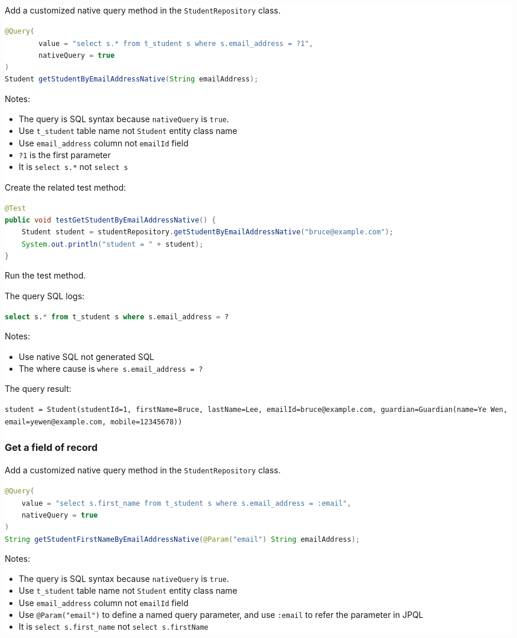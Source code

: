 Add a customized native query method in the `StudentRepository` class.

```java
@Query(
        value = "select s.* from t_student s where s.email_address = ?1",
        nativeQuery = true
)
Student getStudentByEmailAddressNative(String emailAddress);
```

Notes:
- The query is SQL syntax because `nativeQuery` is `true`.
- Use `t_student` table name not `Student` entity class name
- Use `email_address` column not `emailId` field
- `?1` is the first parameter
- It is `select s.*` not `select s`

Create the related test method:

```java
@Test
public void testGetStudentByEmailAddressNative() {
    Student student = studentRepository.getStudentByEmailAddressNative("bruce@example.com");
    System.out.println("student = " + student);
}
```

Run the test method.

The query SQL logs:

```sql
select s.* from t_student s where s.email_address = ?
```

Notes:
- Use native SQL not generated SQL
- The where cause is `where s.email_address = ?`

The query result:

```text
student = Student(studentId=1, firstName=Bruce, lastName=Lee, emailId=bruce@example.com, guardian=Guardian(name=Ye Wen, email=yewen@example.com, mobile=12345678))
```

### Get a field of record

Add a customized native query method in the `StudentRepository` class.

```java
@Query(
    value = "select s.first_name from t_student s where s.email_address = :email",
    nativeQuery = true
)
String getStudentFirstNameByEmailAddressNative(@Param("email") String emailAddress);
```

Notes:
- The query is SQL syntax because `nativeQuery` is `true`.
- Use `t_student` table name not `Student` entity class name
- Use `email_address` column not `emailId` field
- Use `@Param("email")` to define a named query parameter, and use `:email` to refer the parameter in JPQL
- It is `select s.first_name` not `select s.firstName`
